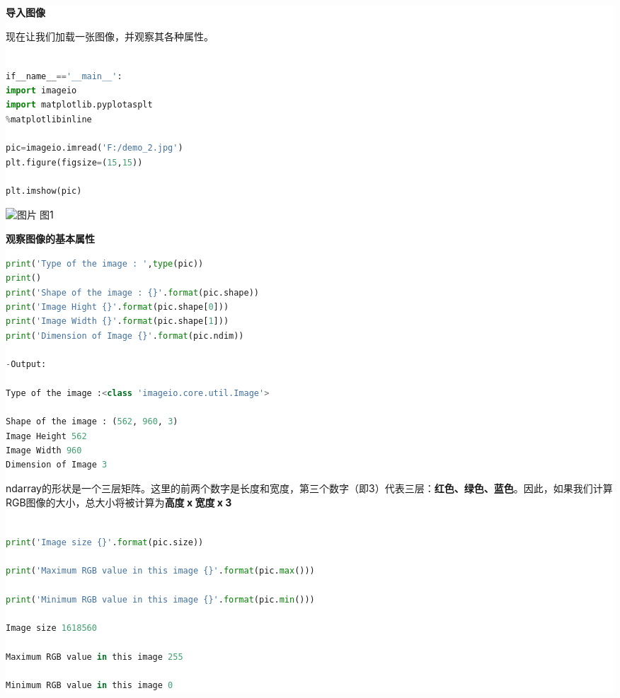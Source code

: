 **导入图像**

现在让我们加载一张图像，并观察其各种属性。

```py

if__name__=='__main__':
import imageio
import matplotlib.pyplotasplt
%matplotlibinline

pic=imageio.imread('F:/demo_2.jpg')
plt.figure(figsize=(15,15))

plt.imshow(pic)

```

![图片 图1](../Images/e149c127896ae68cfb96020745d71da7.png)

**观察图像的基本属性**

```py
print('Type of the image : ',type(pic))
print()
print('Shape of the image : {}'.format(pic.shape))
print('Image Hight {}'.format(pic.shape[0]))
print('Image Width {}'.format(pic.shape[1]))
print('Dimension of Image {}'.format(pic.ndim))

-Output:

Type of the image :<class 'imageio.core.util.Image'>

Shape of the image : (562, 960, 3)
Image Height 562
Image Width 960
Dimension of Image 3

```

ndarray的形状是一个三层矩阵。这里的前两个数字是长度和宽度，第三个数字（即3）代表三层：**红色、绿色、蓝色**。因此，如果我们计算RGB图像的大小，总大小将被计算为**高度 x 宽度 x 3**

```py

print('Image size {}'.format(pic.size))

print('Maximum RGB value in this image {}'.format(pic.max()))

print('Minimum RGB value in this image {}'.format(pic.min()))

Image size 1618560

Maximum RGB value in this image 255

Minimum RGB value in this image 0

```

